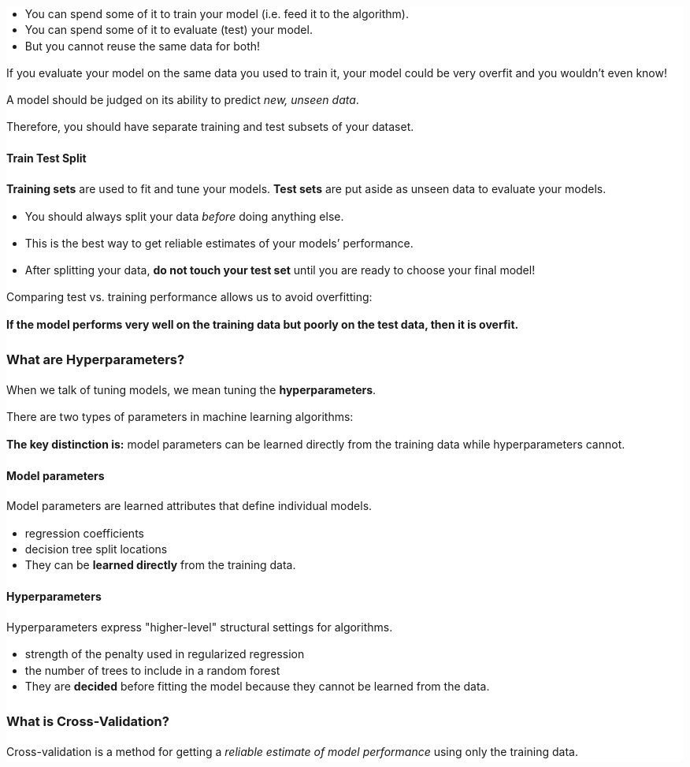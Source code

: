 - You can spend some of it to train your model (i.e. feed it to the algorithm).
- You can spend some of it to evaluate (test) your model.
- But you cannot reuse the same data for both!

If you evaluate your model on the same data you used to train it, your model could be very overfit and you wouldn’t even know!

A model should be judged on its ability to predict _new, unseen data_.

Therefore, you should have separate training and test subsets of your dataset.

#### Train Test Split

**Training sets** are used to fit and tune your models.
**Test sets** are put aside as unseen data to evaluate your models.

- You should always split your data _before_ doing anything else.

- This is the best way to get reliable estimates of your models’ performance.

- After splitting your data, **do not touch your test set** until you are ready to choose your final model!

Comparing test vs. training performance allows us to avoid overfitting:

**If the model performs very well on the training data but poorly on the test data, then it is overfit.**


### What are Hyperparameters?

When we talk of tuning models, we mean tuning the **hyperparameters**.

There are two types of parameters in machine learning algorithms:

**The key distinction is:** model parameters can be learned directly from the training data while hyperparameters cannot.

#### Model parameters

Model parameters are learned attributes that define individual models.

- regression coefficients
- decision tree split locations
- They can be **learned directly** from the training data.

#### Hyperparameters

Hyperparameters express "higher-level" structural settings for algorithms.

- strength of the penalty used in regularized regression
- the number of trees to include in a random forest
- They are **decided** before fitting the model because they cannot be learned from the data.


### What is Cross-Validation?

Cross-validation is a method for getting a _reliable estimate of model performance_ using only the training data.
